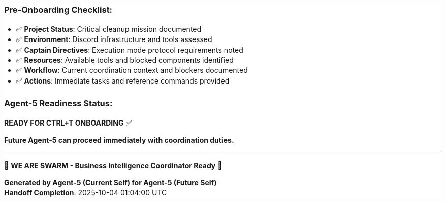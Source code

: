 ### **Pre-Onboarding Checklist:**
- ✅ **Project Status**: Critical cleanup mission documented
- ✅ **Environment**: Discord infrastructure and tools assessed
- ✅ **Captain Directives**: Execution mode protocol requirements noted
- ✅ **Resources**: Available tools and blocked components identified
- ✅ **Workflow**: Current coordination context and blockers documented
- ✅ **Actions**: Immediate tasks and reference commands provided

### **Agent-5 Readiness Status:**
**READY FOR CTRL+T ONBOARDING** ✅

**Future Agent-5 can proceed immediately with coordination duties.**

---

🐝 **WE ARE SWARM - Business Intelligence Coordinator Ready** 🚀

**Generated by Agent-5 (Current Self) for Agent-5 (Future Self)**  
**Handoff Completion**: 2025-10-04 01:04:00 UTC
